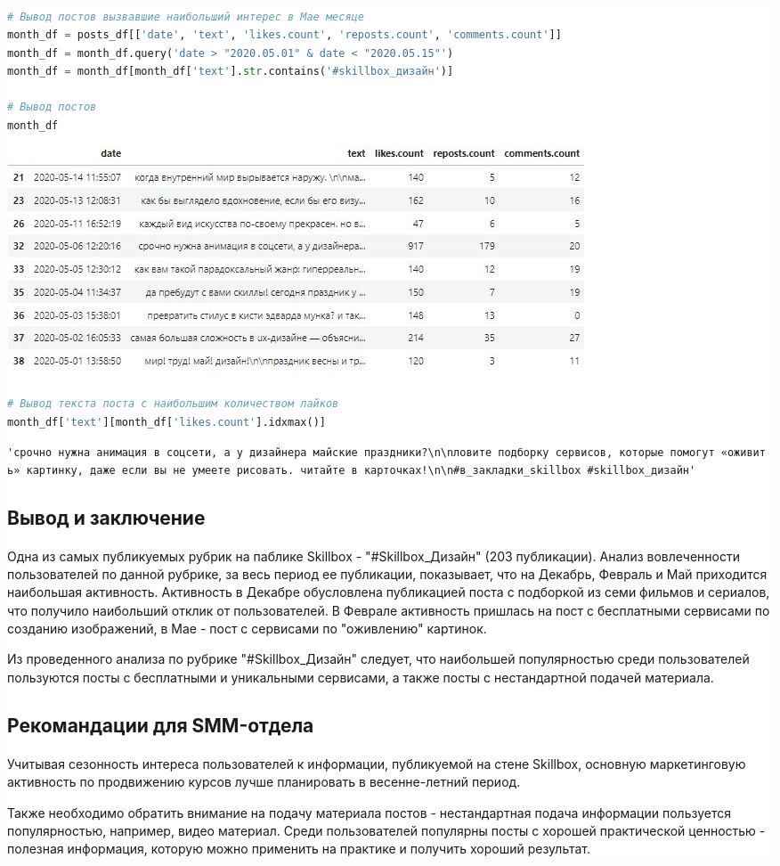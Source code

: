 ```python
# Вывод постов вызвавшие наибольший интерес в Мае месяце
month_df = posts_df[['date', 'text', 'likes.count', 'reposts.count', 'comments.count']]
month_df = month_df.query('date > "2020.05.01" & date < "2020.05.15"')
month_df = month_df[month_df['text'].str.contains('#skillbox_дизайн')]

# Вывод постов
month_df
```
![png](Images/table08.jpg)

```python
# Вывод текста поста с наибольшим количеством лайков
month_df['text'][month_df['likes.count'].idxmax()]
```
```
'срочно нужна анимация в соцсети, а у дизайнера майские праздники?\n\nловите подборку сервисов, которые помогут «оживить» картинку, даже если вы не умеете рисовать. читайте в карточках!\n\n#в_закладки_skillbox #skillbox_дизайн'
```
## Вывод и заключение
Одна из самых публикуемых рубрик на паблике Skillbox - "#Skillbox_Дизайн" (203 публикации). Анализ вовлеченности пользователей по данной рубрике, за весь период ее публикации, показывает, что на Декабрь, Февраль и Май приходится наибольшая активность. Активность в Декабре обусловлена публикацией поста с подборкой из семи фильмов и сериалов, что получило наибольший отклик от пользователей. В Феврале активность пришлась на пост с бесплатными сервисами по созданию изображений, в Мае - пост с сервисами по "оживлению" картинок.

Из проведенного анализа по рубрике "#Skillbox_Дизайн" следует, что наибольшей популярностью среди пользователей пользуются посты с бесплатными и уникальными сервисами, а также посты с нестандартной подачей материала.

## Рекомандации для SMM-отдела
Учитывая сезонность интереса пользователей к информации, публикуемой на стене Skillbox, основную маркетинговую активность по продвижению курсов лучше планировать в весенне-летний период.

Также необходимо обратить внимание на подачу материала постов - нестандартная подача информации пользуется популярностью, например, видео материал. Среди пользователей популярны посты с хорошей практической ценностью - полезная информация, которую можно применить на практике и получить хороший результат.
